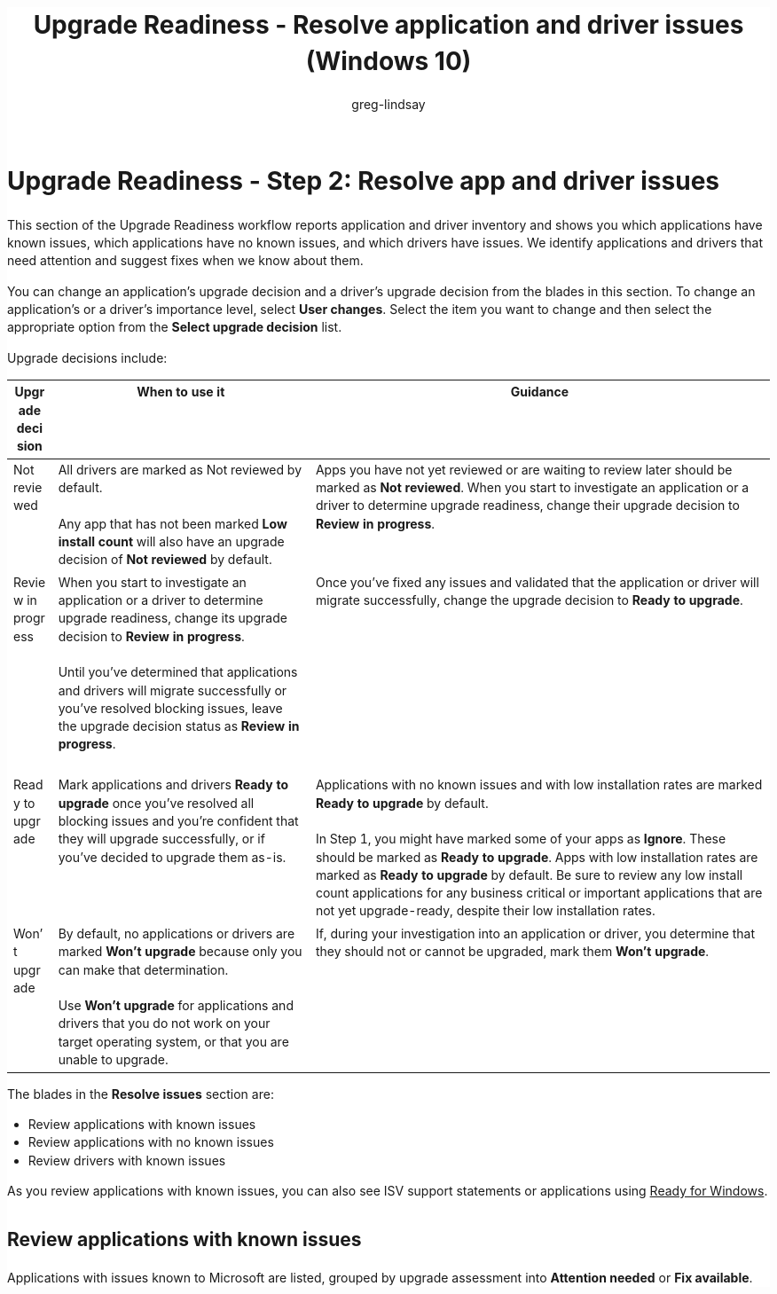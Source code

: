 ﻿---
title: Upgrade Readiness - Resolve application and driver issues (Windows 10)
description: Describes how to resolve application and driver issues that can occur during an upgrade with Upgrade Readiness.
ms.prod: w10
author: greg-lindsay
---

# Upgrade Readiness - Step 2: Resolve app and driver issues

This section of the Upgrade Readiness workflow reports application and driver inventory and shows you which applications have known issues, which applications have no known issues, and which drivers have issues. We identify applications and drivers that need attention and suggest fixes when we know about them.

You can change an application’s upgrade decision and a driver’s upgrade decision from the blades in this section. To change an application’s or a driver’s importance level, select **User changes**. Select the item you want to change and then select the appropriate option from the **Select upgrade decision** list.

Upgrade decisions include:

| Upgrade decision   | When to use it    | Guidance    |
|--------------------|-------------------|-------------|
| Not reviewed       | All drivers are marked as Not reviewed by default.<br><br>Any app that has not been marked **Low install count** will also have an upgrade decision of **Not reviewed** by default. <br>                                                                                                                                                                                      | Apps you have not yet reviewed or are waiting to review later should be marked as **Not reviewed**. When you start to investigate an application or a driver to determine upgrade readiness, change their upgrade decision to **Review in progress**.<br><br>                                                                                                                                                                                           |
| Review in progress | When you start to investigate an application or a driver to determine upgrade readiness, change its upgrade decision to **Review in progress**.<br><br>Until you’ve determined that applications and drivers will migrate successfully or you’ve resolved blocking issues, leave the upgrade decision status as **Review in progress**. <br><br> | Once you’ve fixed any issues and validated that the application or driver will migrate successfully, change the upgrade decision to **Ready to upgrade**. <br>                                                                                                                                                                                                          |
| Ready to upgrade   | Mark applications and drivers **Ready to upgrade** once you’ve resolved all blocking issues and you’re confident that they will upgrade successfully, or if you’ve decided to upgrade them as-is.                                                                                                                                                          | Applications with no known issues and with low installation rates are marked **Ready to upgrade** by default.<br><br>In Step 1, you might have marked some of your apps as **Ignore**.  These should be marked as **Ready to upgrade**. Apps with low installation rates are marked as **Ready to upgrade** by default.  Be sure to review any low install count applications for any business critical or important applications that are not yet upgrade-ready, despite their low installation rates. <br> |
| Won’t upgrade      | By default, no applications or drivers are marked **Won’t upgrade** because only you can make that determination. <br><br>Use **Won’t upgrade** for applications and drivers that you do not work on your target operating system, or that you are unable to upgrade.<br>                                                                                                                                                        | If, during your investigation into an application or driver, you determine that they should not or cannot be upgraded, mark them **Won’t upgrade**. <br><br>                                                                                                                                                                                                                    |

The blades in the **Resolve issues** section are:

- Review applications with known issues
- Review applications with no known issues
- Review drivers with known issues

As you review applications with known issues, you can also see ISV support statements or applications using [Ready for Windows](https://www.readyforwindows.com/).

## Review applications with known issues

Applications with issues known to Microsoft are listed, grouped by upgrade assessment into **Attention needed** or **Fix available**.


